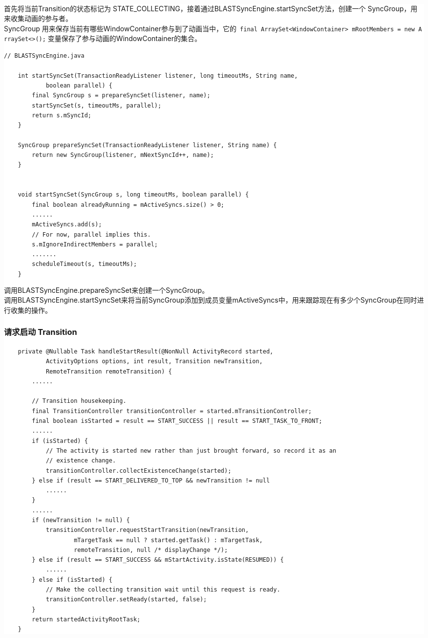 首先将当前Transition的状态标记为 STATE_COLLECTING，接着通过BLASTSyncEngine.startSyncSet方法，创建一个 SyncGroup，用来收集动画的参与者。    
SyncGroup 用来保存当前有哪些WindowContainer参与到了动画当中，它的` final ArraySet<WindowContainer> mRootMembers = new ArraySet<>();` 变量保存了参与动画的WindowContainer的集合。     
```
// BLASTSyncEngine.java

    int startSyncSet(TransactionReadyListener listener, long timeoutMs, String name,
            boolean parallel) {
        final SyncGroup s = prepareSyncSet(listener, name);
        startSyncSet(s, timeoutMs, parallel);
        return s.mSyncId;
    }

    SyncGroup prepareSyncSet(TransactionReadyListener listener, String name) {
        return new SyncGroup(listener, mNextSyncId++, name);
    }


    void startSyncSet(SyncGroup s, long timeoutMs, boolean parallel) {
        final boolean alreadyRunning = mActiveSyncs.size() > 0;
        ......
        mActiveSyncs.add(s);
        // For now, parallel implies this.
        s.mIgnoreIndirectMembers = parallel;
        .......
        scheduleTimeout(s, timeoutMs);
    }
```

调用BLASTSyncEngine.prepareSyncSet来创建一个SyncGroup。     
调用BLASTSyncEngine.startSyncSet来将当前SyncGroup添加到成员变量mActiveSyncs中，用来跟踪现在有多少个SyncGroup在同时进行收集的操作。       

### 请求启动 Transition

```
    private @Nullable Task handleStartResult(@NonNull ActivityRecord started,
            ActivityOptions options, int result, Transition newTransition,
            RemoteTransition remoteTransition) {
        ......

        // Transition housekeeping.
        final TransitionController transitionController = started.mTransitionController;
        final boolean isStarted = result == START_SUCCESS || result == START_TASK_TO_FRONT;
        ......
        if (isStarted) {
            // The activity is started new rather than just brought forward, so record it as an
            // existence change.
            transitionController.collectExistenceChange(started);
        } else if (result == START_DELIVERED_TO_TOP && newTransition != null
            ......
        }
        ......
        if (newTransition != null) {
            transitionController.requestStartTransition(newTransition,
                    mTargetTask == null ? started.getTask() : mTargetTask,
                    remoteTransition, null /* displayChange */);
        } else if (result == START_SUCCESS && mStartActivity.isState(RESUMED)) {
            ......
        } else if (isStarted) {
            // Make the collecting transition wait until this request is ready.
            transitionController.setReady(started, false);
        }
        return startedActivityRootTask;
    }
```